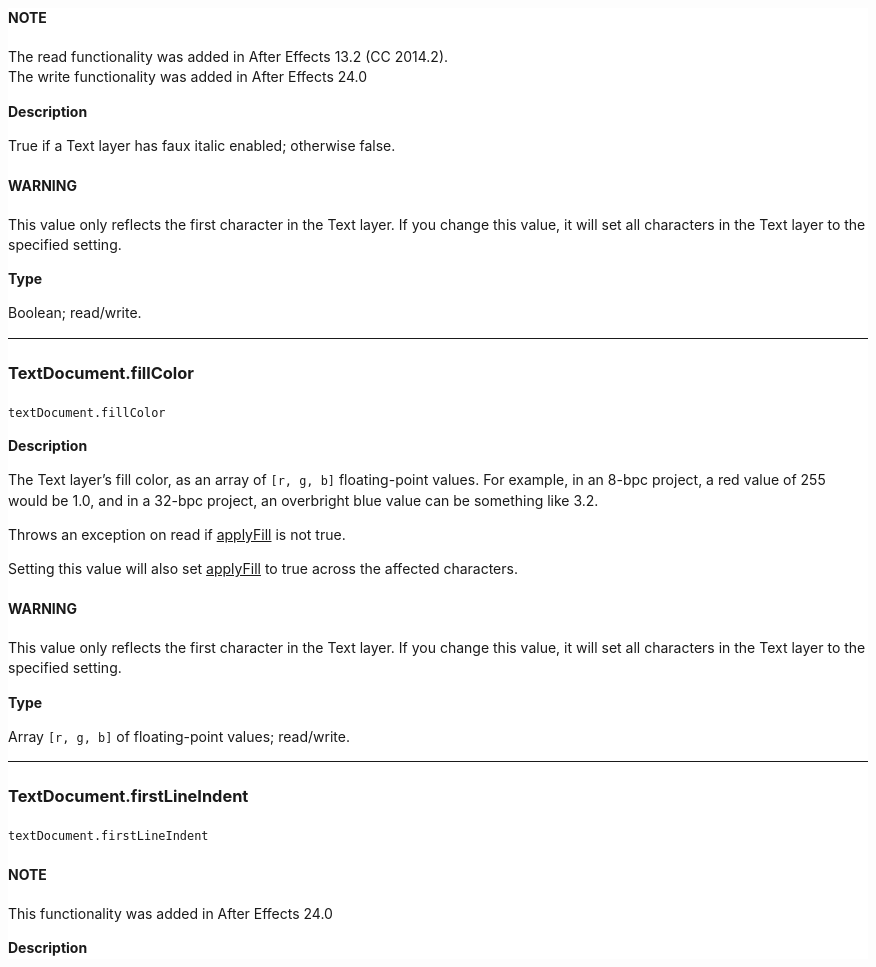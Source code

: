 #### NOTE
The read functionality was added in After Effects 13.2 (CC 2014.2).
<br/>
The write functionality was added in After Effects 24.0
<br/>

**Description**

True if a Text layer has faux italic enabled; otherwise false.

#### WARNING
This value only reflects the first character in the Text layer.
If you change this value, it will set all characters in the Text layer to the specified setting.

**Type**

Boolean; read/write.

---

<a id="textdocument-fillcolor"></a>

### TextDocument.fillColor

`textDocument.fillColor`

**Description**

The Text layer’s fill color, as an array of `[r, g, b]` floating-point values. For example, in an 8-bpc project, a red value of 255 would be 1.0, and in a 32-bpc project, an overbright blue value can be something like 3.2.

Throws an exception on read if [applyFill](#textdocument-applyfill) is not true.

Setting this value will also set [applyFill](#textdocument-applyfill) to true across the affected characters.

#### WARNING
This value only reflects the first character in the Text layer.
If you change this value, it will set all characters in the Text layer to the specified setting.

**Type**

Array `[r, g, b]` of floating-point values; read/write.

---

<a id="textdocument-firstlineindent"></a>

### TextDocument.firstLineIndent

`textDocument.firstLineIndent`

#### NOTE
This functionality was added in After Effects 24.0

**Description**
